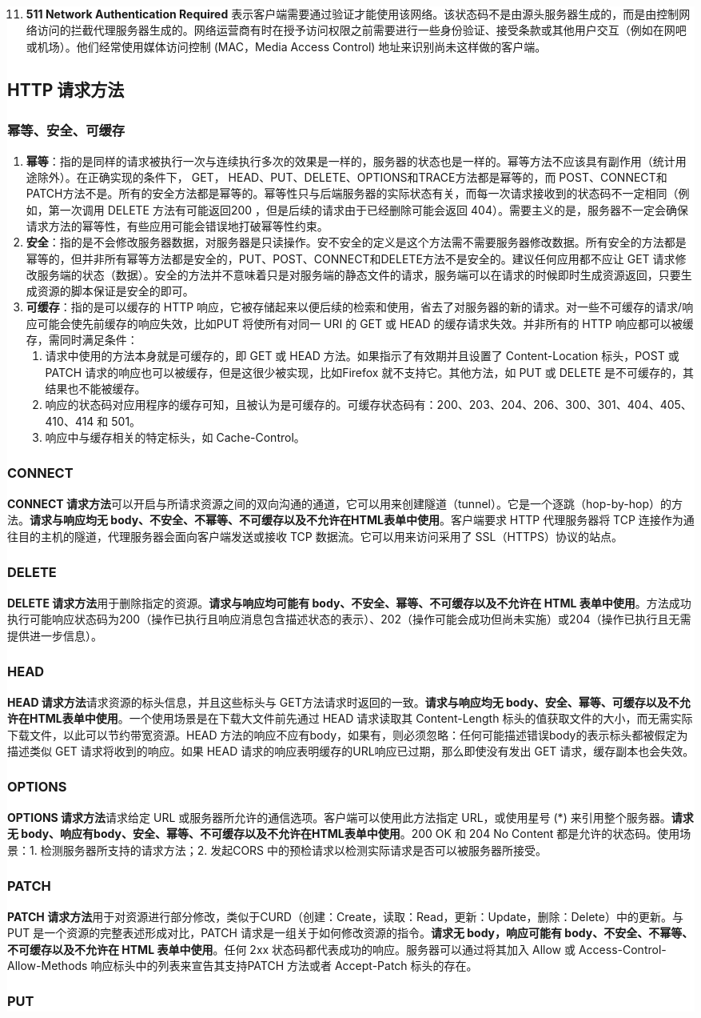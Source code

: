 11. **511 Network Authentication Required** 表示客户端需要通过验证才能使用该网络。该状态码不是由源头服务器生成的，而是由控制网络访问的拦截代理服务器生成的。网络运营商有时在授予访问权限之前需要进行一些身份验证、接受条款或其他用户交互（例如在网吧或机场）。他们经常使用媒体访问控制 (MAC，Media Access Control) 地址来识别尚未这样做的客户端。

## HTTP 请求方法

### 幂等、安全、可缓存

1. **幂等**：指的是同样的请求被执行一次与连续执行多次的效果是一样的，服务器的状态也是一样的。幂等方法不应该具有副作用（统计用途除外）。在正确实现的条件下， GET， HEAD、PUT、DELETE、OPTIONS和TRACE方法都是幂等的，而 POST、CONNECT和PATCH方法不是。所有的安全方法都是幂等的。幂等性只与后端服务器的实际状态有关，而每一次请求接收到的状态码不一定相同（例如，第一次调用 DELETE 方法有可能返回200 ，但是后续的请求由于已经删除可能会返回 404）。需要主义的是，服务器不一定会确保请求方法的幂等性，有些应用可能会错误地打破幂等性约束。
2. **安全**：指的是不会修改服务器数据，对服务器是只读操作。安不安全的定义是这个方法需不需要服务器修改数据。所有安全的方法都是幂等的，但并非所有幂等方法都是安全的，PUT、POST、CONNECT和DELETE方法不是安全的。建议任何应用都不应让 GET 请求修改服务端的状态（数据）。安全的方法并不意味着只是对服务端的静态文件的请求，服务端可以在请求的时候即时生成资源返回，只要生成资源的脚本保证是安全的即可。
3. **可缓存**：指的是可以缓存的 HTTP 响应，它被存储起来以便后续的检索和使用，省去了对服务器的新的请求。对一些不可缓存的请求/响应可能会使先前缓存的响应失效，比如PUT 将使所有对同一 URI 的 GET 或 HEAD 的缓存请求失效。并非所有的 HTTP 响应都可以被缓存，需同时满足条件：
    1. 请求中使用的方法本身就是可缓存的，即 GET 或 HEAD 方法。如果指示了有效期并且设置了 Content-Location 标头，POST 或 PATCH 请求的响应也可以被缓存，但是这很少被实现，比如Firefox 就不支持它。其他方法，如 PUT 或 DELETE 是不可缓存的，其结果也不能被缓存。
    2. 响应的状态码对应用程序的缓存可知，且被认为是可缓存的。可缓存状态码有：200、203、204、206、300、301、404、405、410、414 和 501。
    3. 响应中与缓存相关的特定标头，如 Cache-Control。

### CONNECT

**CONNECT 请求方法**可以开启与所请求资源之间的双向沟通的通道，它可以用来创建隧道（tunnel）。它是一个逐跳（hop-by-hop）的方法。**请求与响应均无 body、不安全、不幂等、不可缓存以及不允许在HTML表单中使用**。客户端要求 HTTP 代理服务器将 TCP 连接作为通往目的主机的隧道，代理服务器会面向客户端发送或接收 TCP 数据流。它可以用来访问采用了 SSL（HTTPS）协议的站点。

### DELETE

**DELETE 请求方法**用于删除指定的资源。**请求与响应均可能有 body、不安全、幂等、不可缓存以及不允许在 HTML 表单中使用**。方法成功执行可能响应状态码为200（操作已执行且响应消息包含描述状态的表示）、202（操作可能会成功但尚未实施）或204（操作已执行且无需提供进一步信息）。

### HEAD

**HEAD 请求方法**请求资源的标头信息，并且这些标头与 GET方法请求时返回的一致。**请求与响应均无 body、安全、幂等、可缓存以及不允许在HTML表单中使用**。一个使用场景是在下载大文件前先通过 HEAD 请求读取其 Content-Length 标头的值获取文件的大小，而无需实际下载文件，以此可以节约带宽资源。HEAD 方法的响应不应有body，如果有，则必须忽略：任何可能描述错误body的表示标头都被假定为描述类似 GET 请求将收到的响应。如果 HEAD 请求的响应表明缓存的URL响应已过期，那么即使没有发出 GET 请求，缓存副本也会失效。

### OPTIONS

**OPTIONS 请求方法**请求给定 URL 或服务器所允许的通信选项。客户端可以使用此方法指定 URL，或使用星号 (*) 来引用整个服务器。**请求无 body、响应有body、安全、幂等、不可缓存以及不允许在HTML表单中使用**。200 OK 和 204 No Content 都是允许的状态码。使用场景：1. 检测服务器所支持的请求方法；2. 发起CORS 中的预检请求以检测实际请求是否可以被服务器所接受。

### PATCH

**PATCH 请求方法**用于对资源进行部分修改，类似于CURD（创建：Create，读取：Read，更新：Update，删除：Delete）中的更新。与PUT 是一个资源的完整表述形成对比，PATCH 请求是一组关于如何修改资源的指令。**请求无 body，响应可能有 body、不安全、不幂等、不可缓存以及不允许在 HTML 表单中使用**。任何 2xx 状态码都代表成功的响应。服务器可以通过将其加入 Allow 或 Access-Control-Allow-Methods 响应标头中的列表来宣告其支持PATCH 方法或者 Accept-Patch 标头的存在。

### PUT
